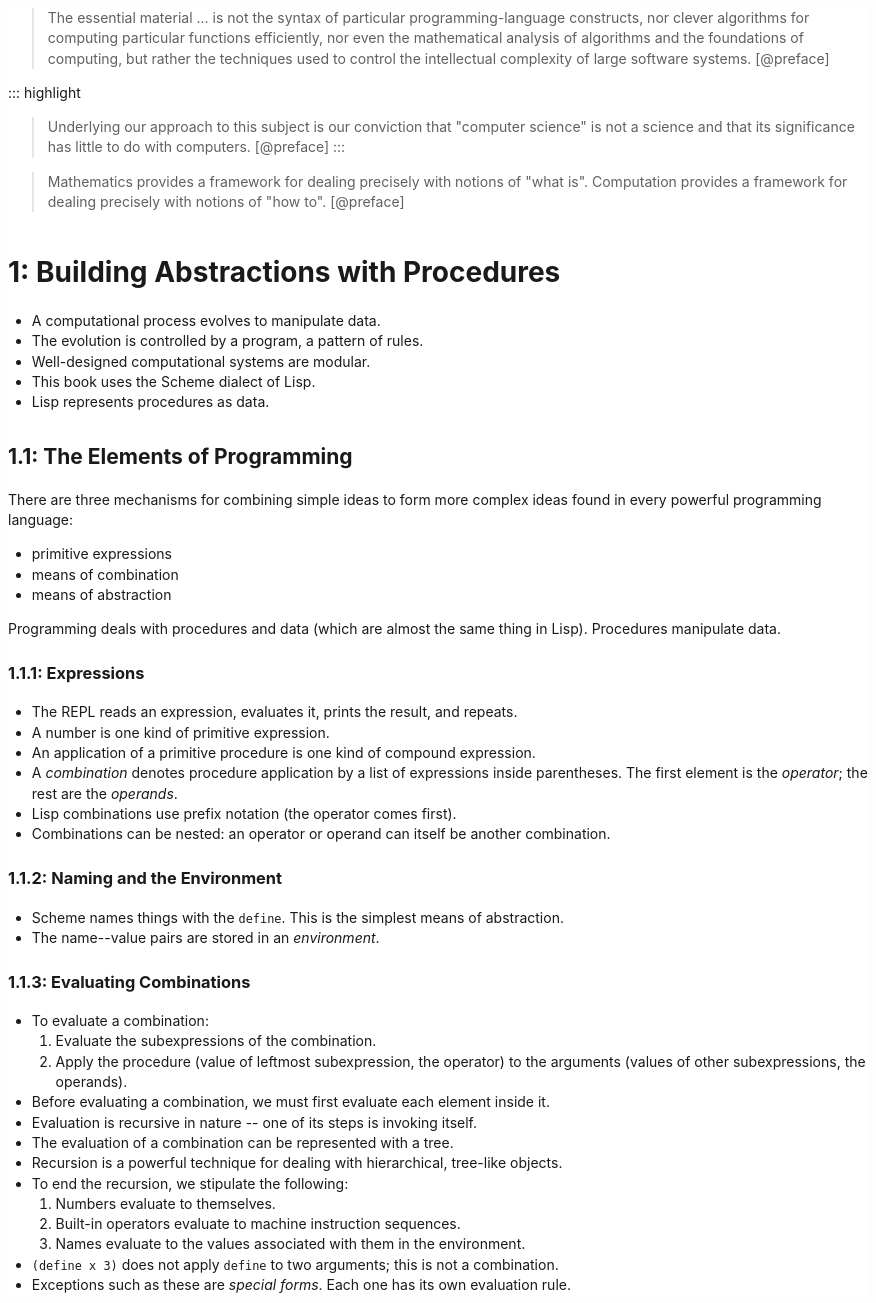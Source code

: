 > The essential material ... is not the syntax of particular programming-language constructs, nor clever algorithms for computing particular functions efficiently, nor even the mathematical analysis of algorithms and the foundations of computing, but rather the techniques used to control the intellectual complexity of large software systems. [@preface]

::: highlight
> Underlying our approach to this subject is our conviction that "computer science" is not a science and that its significance has little to do with computers. [@preface]
:::

> Mathematics provides a framework for dealing precisely with notions of "what is". Computation provides a framework for dealing precisely with notions of "how to". [@preface]

# 1: Building Abstractions with Procedures

- A computational process evolves to manipulate data.
- The evolution is controlled by a program, a pattern of rules.
- Well-designed computational systems are modular.
- This book uses the Scheme dialect of Lisp.
- Lisp represents procedures as data.

## 1.1: The Elements of Programming

There are three mechanisms for combining simple ideas to form more complex ideas found in every powerful programming language:

- primitive expressions
- means of combination
- means of abstraction

Programming deals with procedures and data (which are almost the same thing in Lisp). Procedures manipulate data.

### 1.1.1: Expressions

- The REPL reads an expression, evaluates it, prints the result, and repeats.
- A number is one kind of primitive expression.
- An application of a primitive procedure is one kind of compound expression.
- A _combination_ denotes procedure application by a list of expressions inside parentheses. The first element is the _operator_; the rest are the _operands_.
- Lisp combinations use prefix notation (the operator comes first).
- Combinations can be nested: an operator or operand can itself be another combination.

### 1.1.2: Naming and the Environment

- Scheme names things with the `define`. This is the simplest means of abstraction.
- The name--value pairs are stored in an _environment_.

### 1.1.3: Evaluating Combinations

- To evaluate a combination:
    1. Evaluate the subexpressions of the combination.
    2. Apply the procedure (value of leftmost subexpression, the operator) to the arguments (values of other subexpressions, the operands).
- Before evaluating a combination, we must first evaluate each element inside it.
- Evaluation is recursive in nature -- one of its steps is invoking itself.
- The evaluation of a combination can be represented with a tree.
- Recursion is a powerful technique for dealing with hierarchical, tree-like objects.
- To end the recursion, we stipulate the following:
    1. Numbers evaluate to themselves.
    2. Built-in operators evaluate to machine instruction sequences.
    3. Names evaluate to the values associated with them in the environment.
- `(define x 3)` does not apply `define` to two arguments; this is not a combination.
- Exceptions such as these are _special forms_. Each one has its own evaluation rule.


[sicp]: https://mitpress.mit.edu/sites/default/files/sicp/index.html
[λ-calculus]: https://en.wikipedia.org/wiki/Lambda_calculus